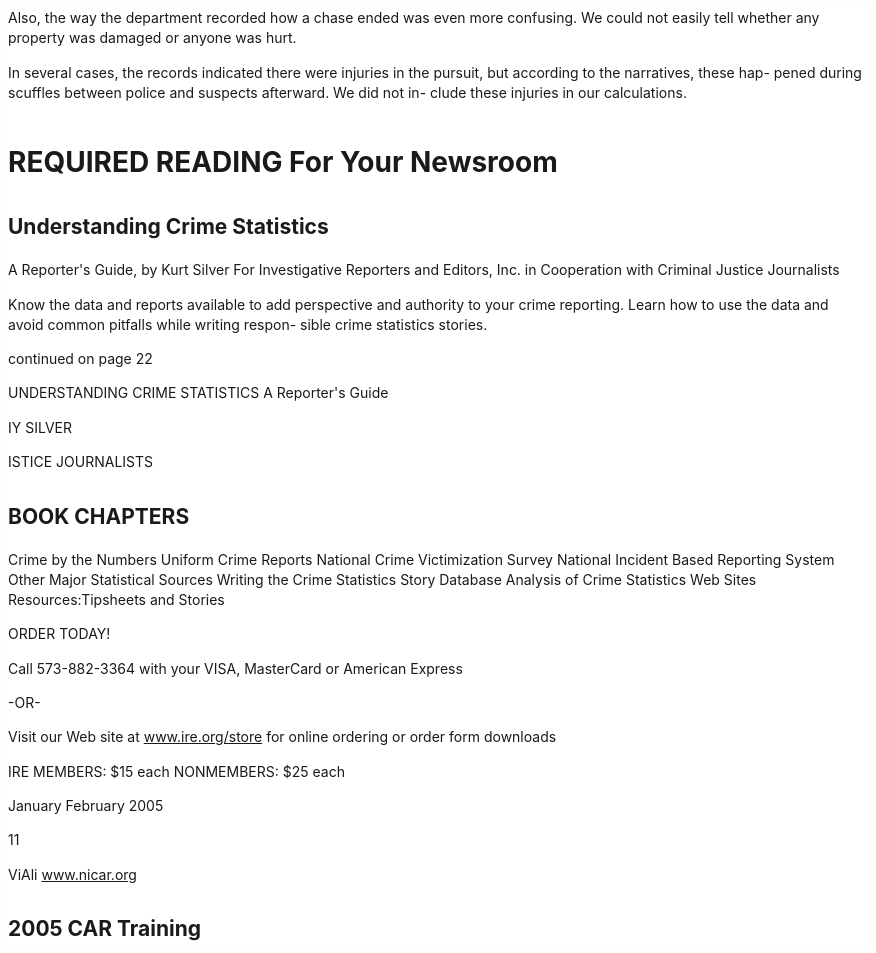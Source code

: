 Also, the way the department recorded how a chase ended was even more confusing. We could not easily tell whether any property was damaged or anyone was hurt. 

In several cases, the records indicated there were injuries in the pursuit, but according to the narratives, these hap- pened during scuffles between police and suspects afterward. We did not in- clude these injuries in our calculations. 

# REQUIRED READING For Your Newsroom 

## Understanding Crime Statistics 

A Reporter's Guide, by Kurt Silver For Investigative Reporters and Editors, Inc. in Cooperation with Criminal Justice Journalists 

Know the data and reports available to add perspective and authority to your crime reporting. Learn how to use the data and avoid common pitfalls while writing respon- sible crime statistics stories. 

continued on page 22 

UNDERSTANDING
 CRIME
 STATISTICS
 A Reporter's Guide

IY SILVER

ISTICE JOURNALISTS


## BOOK CHAPTERS 

Crime by the Numbers Uniform Crime Reports National Crime Victimization Survey National Incident Based Reporting System Other Major Statistical Sources Writing the Crime Statistics Story Database Analysis of Crime Statistics Web Sites Resources:Tipsheets and Stories 

ORDER TODAY! 

Call 573-882-3364 with your VISA, MasterCard or American Express 

-OR-


Visit our Web site at www.ire.org/store for online ordering or order form downloads 

IRE MEMBERS: $15 each NONMEMBERS: $25 each 



January
February 2005


11


ViAli www.nicar.org 

## 2005 CAR Training 
